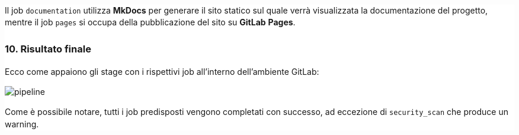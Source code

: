 Il job `documentation` utilizza **MkDocs** per generare il sito statico sul quale verrà visualizzata la documentazione del progetto, mentre il job `pages` si occupa della pubblicazione del sito su **GitLab** **Pages**.

### 10. Risultato finale
Ecco come appaiono gli stage con i rispettivi job all’interno dell’ambiente GitLab:

![pipeline](https://i.ibb.co/09dWj7x/pipeline.png)

Come è possibile notare, tutti i job predisposti vengono completati con successo, ad eccezione di `security_scan` che produce un warning.